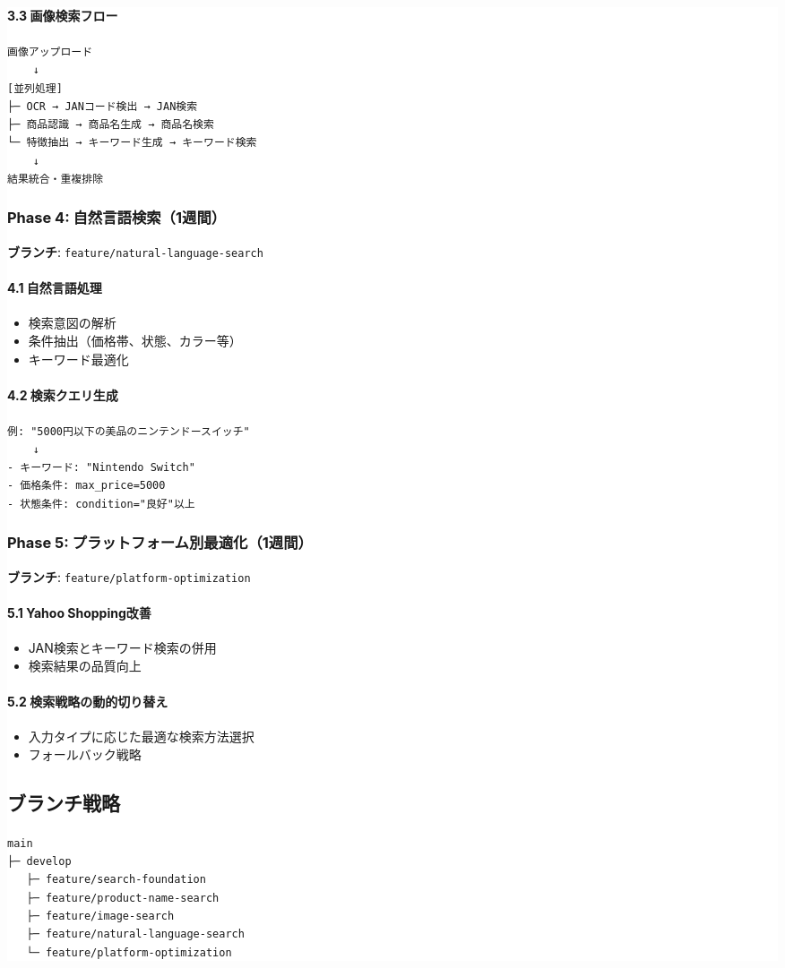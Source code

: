 #### 3.3 画像検索フロー
```
画像アップロード
    ↓
[並列処理]
├─ OCR → JANコード検出 → JAN検索
├─ 商品認識 → 商品名生成 → 商品名検索
└─ 特徴抽出 → キーワード生成 → キーワード検索
    ↓
結果統合・重複排除
```

### Phase 4: 自然言語検索（1週間）
**ブランチ**: `feature/natural-language-search`

#### 4.1 自然言語処理
- 検索意図の解析
- 条件抽出（価格帯、状態、カラー等）
- キーワード最適化

#### 4.2 検索クエリ生成
```
例: "5000円以下の美品のニンテンドースイッチ"
    ↓
- キーワード: "Nintendo Switch"
- 価格条件: max_price=5000
- 状態条件: condition="良好"以上
```

### Phase 5: プラットフォーム別最適化（1週間）
**ブランチ**: `feature/platform-optimization`

#### 5.1 Yahoo Shopping改善
- JAN検索とキーワード検索の併用
- 検索結果の品質向上

#### 5.2 検索戦略の動的切り替え
- 入力タイプに応じた最適な検索方法選択
- フォールバック戦略

## ブランチ戦略

```
main
├─ develop
   ├─ feature/search-foundation
   ├─ feature/product-name-search
   ├─ feature/image-search
   ├─ feature/natural-language-search
   └─ feature/platform-optimization
```
